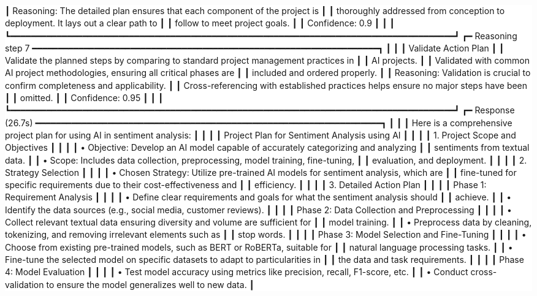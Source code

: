 ┃ Reasoning: The detailed plan ensures that each component of the project is           ┃
┃ thoroughly addressed from conception to deployment. It lays out a clear path to      ┃
┃ follow to meet project goals.                                                        ┃
┃ Confidence: 0.9                                                                      ┃
┃                                                                                      ┃
┗━━━━━━━━━━━━━━━━━━━━━━━━━━━━━━━━━━━━━━━━━━━━━━━━━━━━━━━━━━━━━━━━━━━━━━━━━━━━━━━━━━━━━━┛
┏━ Reasoning step 7 ━━━━━━━━━━━━━━━━━━━━━━━━━━━━━━━━━━━━━━━━━━━━━━━━━━━━━━━━━━━━━━━━━━━┓
┃                                                                                      ┃
┃ Validate Action Plan                                                                 ┃
┃ Validate the planned steps by comparing to standard project management practices in  ┃
┃ AI projects.                                                                         ┃
┃ Validated with common AI project methodologies, ensuring all critical phases are     ┃
┃ included and ordered properly.                                                       ┃
┃ Reasoning: Validation is crucial to confirm completeness and applicability.          ┃
┃ Cross-referencing with established practices helps ensure no major steps have been   ┃
┃ omitted.                                                                             ┃
┃ Confidence: 0.95                                                                     ┃
┃                                                                                      ┃
┗━━━━━━━━━━━━━━━━━━━━━━━━━━━━━━━━━━━━━━━━━━━━━━━━━━━━━━━━━━━━━━━━━━━━━━━━━━━━━━━━━━━━━━┛
┏━ Response (26.7s) ━━━━━━━━━━━━━━━━━━━━━━━━━━━━━━━━━━━━━━━━━━━━━━━━━━━━━━━━━━━━━━━━━━━┓
┃                                                                                      ┃
┃ Here is a comprehensive project plan for using AI in sentiment analysis:             ┃
┃                                                                                      ┃
┃                     Project Plan for Sentiment Analysis using AI                     ┃
┃                                                                                      ┃
┃                           1. Project Scope and Objectives                            ┃
┃                                                                                      ┃
┃  • Objective: Develop an AI model capable of accurately categorizing and analyzing   ┃
┃    sentiments from textual data.                                                     ┃
┃  • Scope: Includes data collection, preprocessing, model training, fine-tuning,      ┃
┃    evaluation, and deployment.                                                       ┃
┃                                                                                      ┃
┃                                2. Strategy Selection                                 ┃
┃                                                                                      ┃
┃  • Chosen Strategy: Utilize pre-trained AI models for sentiment analysis, which are  ┃
┃    fine-tuned for specific requirements due to their cost-effectiveness and          ┃
┃    efficiency.                                                                       ┃
┃                                                                                      ┃
┃                               3. Detailed Action Plan                                ┃
┃                                                                                      ┃
┃                            Phase 1: Requirement Analysis                             ┃
┃                                                                                      ┃
┃  • Define clear requirements and goals for what the sentiment analysis should        ┃
┃    achieve.                                                                          ┃
┃  • Identify the data sources (e.g., social media, customer reviews).                 ┃
┃                                                                                      ┃
┃                      Phase 2: Data Collection and Preprocessing                      ┃
┃                                                                                      ┃
┃  • Collect relevant textual data ensuring diversity and volume are sufficient for    ┃
┃    model training.                                                                   ┃
┃  • Preprocess data by cleaning, tokenizing, and removing irrelevant elements such as ┃
┃    stop words.                                                                       ┃
┃                                                                                      ┃
┃                       Phase 3: Model Selection and Fine-Tuning                       ┃
┃                                                                                      ┃
┃  • Choose from existing pre-trained models, such as BERT or RoBERTa, suitable for    ┃
┃    natural language processing tasks.                                                ┃
┃  • Fine-tune the selected model on specific datasets to adapt to particularities in  ┃
┃    the data and task requirements.                                                   ┃
┃                                                                                      ┃
┃                              Phase 4: Model Evaluation                               ┃
┃                                                                                      ┃
┃  • Test model accuracy using metrics like precision, recall, F1-score, etc.          ┃
┃  • Conduct cross-validation to ensure the model generalizes well to new data.        ┃